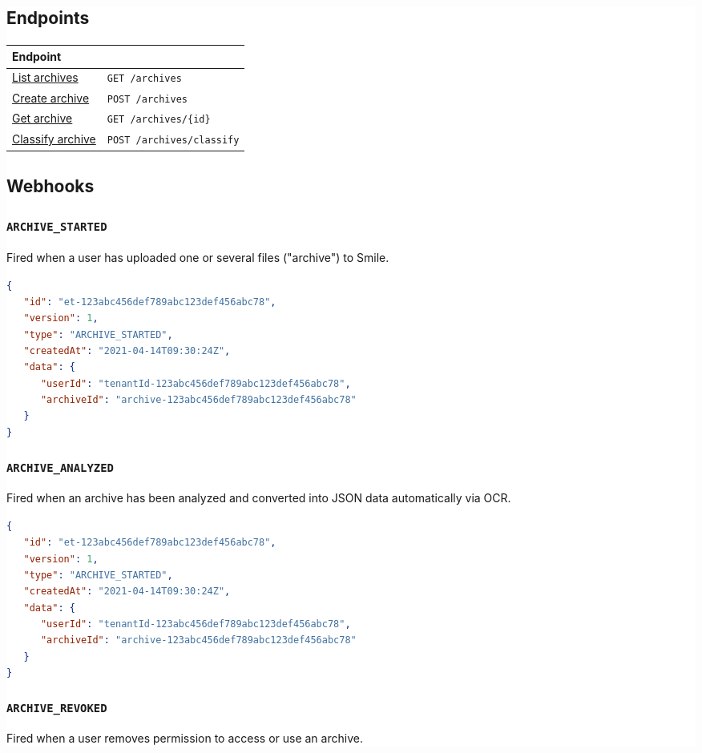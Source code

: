 
## Endpoints

| Endpoint | |
| :------- | :---- |
| [List archives](/reference/list-archives) | `GET /archives` |
| [Create archive](/reference/create-archive) | `POST /archives` |
| [Get archive](/reference/get-archive) | `GET /archives/{id}` |
| [Classify archive](/reference/create-and-classify-archive) | `POST /archives/classify` |


## Webhooks

### `ARCHIVE_STARTED`

Fired when a user has uploaded one or several files ("archive") to Smile.

``` json
{
   "id": "et-123abc456def789abc123def456abc78",
   "version": 1,
   "type": "ARCHIVE_STARTED",
   "createdAt": "2021-04-14T09:30:24Z",
   "data": {
      "userId": "tenantId-123abc456def789abc123def456abc78",
      "archiveId": "archive-123abc456def789abc123def456abc78"
   }
}
```

### `ARCHIVE_ANALYZED`

Fired when an archive has been analyzed and converted into JSON data automatically via OCR.

``` json
{
   "id": "et-123abc456def789abc123def456abc78",
   "version": 1,
   "type": "ARCHIVE_STARTED",
   "createdAt": "2021-04-14T09:30:24Z",
   "data": {
      "userId": "tenantId-123abc456def789abc123def456abc78",
      "archiveId": "archive-123abc456def789abc123def456abc78"
   }
}
```

### `ARCHIVE_REVOKED`

Fired when a user removes permission to access or use an archive.
